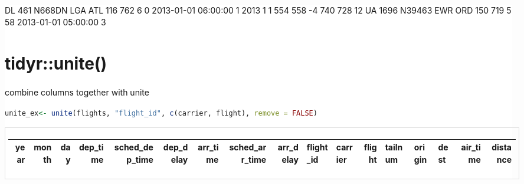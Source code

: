    <td style="text-align:left;"> DL </td>
   <td style="text-align:right;"> 461 </td>
   <td style="text-align:left;"> N668DN </td>
   <td style="text-align:left;"> LGA </td>
   <td style="text-align:left;"> ATL </td>
   <td style="text-align:right;"> 116 </td>
   <td style="text-align:right;"> 762 </td>
   <td style="text-align:right;"> 6 </td>
   <td style="text-align:right;"> 0 </td>
   <td style="text-align:left;"> 2013-01-01 06:00:00 </td>
   <td style="text-align:right;"> 1 </td>
  </tr>
  <tr>
   <td style="text-align:right;"> 2013 </td>
   <td style="text-align:right;"> 1 </td>
   <td style="text-align:right;"> 1 </td>
   <td style="text-align:right;"> 554 </td>
   <td style="text-align:right;"> 558 </td>
   <td style="text-align:right;"> -4 </td>
   <td style="text-align:right;"> 740 </td>
   <td style="text-align:right;"> 728 </td>
   <td style="text-align:right;"> 12 </td>
   <td style="text-align:left;"> UA </td>
   <td style="text-align:right;"> 1696 </td>
   <td style="text-align:left;"> N39463 </td>
   <td style="text-align:left;"> EWR </td>
   <td style="text-align:left;"> ORD </td>
   <td style="text-align:right;"> 150 </td>
   <td style="text-align:right;"> 719 </td>
   <td style="text-align:right;"> 5 </td>
   <td style="text-align:right;"> 58 </td>
   <td style="text-align:left;"> 2013-01-01 05:00:00 </td>
   <td style="text-align:right;"> 3 </td>
  </tr>
</tbody>
</table></div>

tidyr::unite() 
========================================================
combine columns together with unite  
 


```r
unite_ex<- unite(flights, "flight_id", c(carrier, flight), remove = FALSE)
```
<div style="border: 1px solid #ddd; padding: 5px; overflow-x: scroll; width:100%; "><table>
 <thead>
  <tr>
   <th style="text-align:right;"> year </th>
   <th style="text-align:right;"> month </th>
   <th style="text-align:right;"> day </th>
   <th style="text-align:right;"> dep_time </th>
   <th style="text-align:right;"> sched_dep_time </th>
   <th style="text-align:right;"> dep_delay </th>
   <th style="text-align:right;"> arr_time </th>
   <th style="text-align:right;"> sched_arr_time </th>
   <th style="text-align:right;"> arr_delay </th>
   <th style="text-align:left;"> flight_id </th>
   <th style="text-align:left;"> carrier </th>
   <th style="text-align:right;"> flight </th>
   <th style="text-align:left;"> tailnum </th>
   <th style="text-align:left;"> origin </th>
   <th style="text-align:left;"> dest </th>
   <th style="text-align:right;"> air_time </th>
   <th style="text-align:right;"> distance </th>